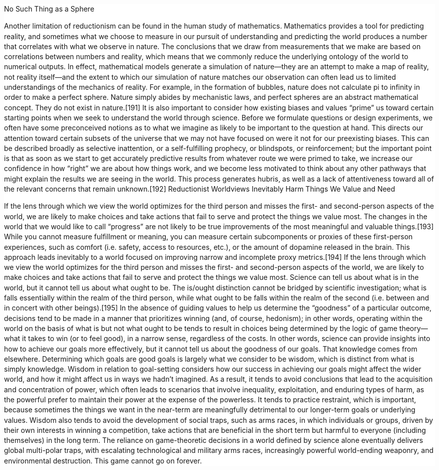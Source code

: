 No Such Thing as a Sphere

Another limitation of reductionism can be found in the human study of mathematics. Mathematics provides a tool for predicting reality, and sometimes what we choose to measure in our pursuit of understanding and predicting the world produces a number that correlates with what we observe in nature. The conclusions that we draw from measurements that we make are based on correlations between numbers and reality, which means that we commonly reduce the underlying ontology of the world to numerical outputs. In effect, mathematical models generate a simulation of nature—they are an attempt to make a map of reality, not reality itself—and the extent to which our simulation of nature matches our observation can often lead us to limited understandings of the mechanics of reality. For example, in the formation of bubbles, nature does not calculate pi to infinity in order to make a perfect sphere. Nature simply abides by mechanistic laws, and perfect spheres are an abstract mathematical concept. They do not exist in nature.[191]
It is also important to consider how existing biases and values “prime” us toward certain starting points when we seek to understand the world through science. Before we formulate questions or design experiments, we often have some preconceived notions as to what we imagine as likely to be important to the question at hand. This directs our attention toward certain subsets of the universe that we may not have focused on were it not for our preexisting biases. This can be described broadly as selective inattention, or a self-fulfilling prophecy, or blindspots, or reinforcement; but the important point is that as soon as we start to get accurately predictive results from whatever route we were primed to take, we increase our confidence in how “right” we are about how things work, and we become less motivated to think about any other pathways that might explain the results we are seeing in the world. This process generates hubris, as well as a lack of attentiveness toward all of the relevant concerns that remain unknown.[192]
Reductionist Worldviews Inevitably Harm Things We Value and Need

If the lens through which we view the world optimizes for the third person and misses the first- and second-person aspects of the world, we are likely to make choices and take actions that fail to serve and protect the things we value most. The changes in the world that we would like to call “progress” are not likely to be true improvements of the most meaningful and valuable things.[193] While you cannot measure fulfillment or meaning, you can measure certain subcomponents or proxies of these first-person experiences, such as comfort (i.e. safety, access to resources, etc.), or the amount of dopamine released in the brain. This approach leads inevitably to a world focused on improving narrow and incomplete proxy metrics.[194]
If the lens through which we view the world optimizes for the third person and misses the first- and second-person aspects of the world, we are likely to make choices and take actions that fail to serve and protect the things we value most.
Science can tell us about what is in the world, but it cannot tell us about what ought to be. The is/ought distinction cannot be bridged by scientific investigation; what is falls essentially within the realm of the third person, while what ought to be falls within the realm of the second (i.e. between and in concert with other beings).[195] In the absence of guiding values to help us determine the “goodness” of a particular outcome, decisions tend to be made in a manner that prioritizes winning (and, of course, hedonism); in other words, operating within the world on the basis of what is but not what ought to be tends to result in choices being determined by the logic of game theory—what it takes to win (or to feel good), in a narrow sense, regardless of the costs. In other words, science can provide insights into how to achieve our goals more effectively, but it cannot tell us about the goodness of our goals. That knowledge comes from elsewhere.
Determining which goals are good goals is largely what we consider to be wisdom, which is distinct from what is simply knowledge. Wisdom in relation to goal-setting considers how our success in achieving our goals might affect the wider world, and how it might affect us in ways we hadn’t imagined. As a result, it tends to avoid conclusions that lead to the acquisition and concentration of power, which often leads to scenarios that involve inequality, exploitation, and enduring types of harm, as the powerful prefer to maintain their power at the expense of the powerless. It tends to practice restraint, which is important, because sometimes the things we want in the near-term are meaningfully detrimental to our longer-term goals or underlying values. Wisdom also tends to avoid the development of social traps, such as arms races, in which individuals or groups, driven by their own interests in winning a competition, take actions that are beneficial in the short term but harmful to everyone (including themselves) in the long term. The reliance on game-theoretic decisions in a world defined by science alone eventually delivers global multi-polar traps, with escalating technological and military arms races, increasingly powerful world-ending weaponry, and environmental destruction. This game cannot go on forever.
 